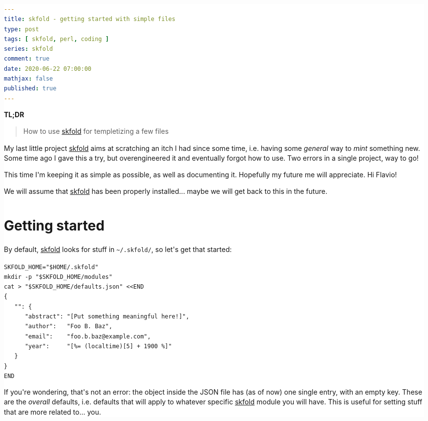 ```yaml
---
title: skfold - getting started with simple files
type: post
tags: [ skfold, perl, coding ]
series: skfold
comment: true
date: 2020-06-22 07:00:00
mathjax: false
published: true
---
```


**TL;DR**

> How to use [skfold][] for templetizing a few files

My last little project [skfold][] aims at scratching an itch I had since
some time, i.e. having some *general* way to *mint* something new. Some
time ago I gave this a try, but overengineered it and eventually forgot
how to use. Two errors in a single project, way to go!

This time I'm keeping it as simple as possible, as well as documenting
it. Hopefully my future me will appreciate. Hi Flavio!

We will assume that [skfold][] has been properly installed... maybe we
will get back to this in the future.

# Getting started

By default, [skfold][] looks for stuff in `~/.skfold/`, so let's get
that started:

```shell
SKFOLD_HOME="$HOME/.skfold"
mkdir -p "$SKFOLD_HOME/modules"
cat > "$SKFOLD_HOME/defaults.json" <<END
{
   "": {
      "abstract": "[Put something meaningful here!]",
      "author":   "Foo B. Baz",
      "email":    "foo.b.baz@example.com",
      "year":     "[%= (localtime)[5] + 1900 %]"
   }
}
END
```

If you're wondering, that's not an error: the object inside the JSON
file has (as of now) one single entry, with an empty key. These are the
*overall* defaults, i.e. defaults that will apply to whatever specific
[skfold][] module you will have. This is useful for setting stuff that
are more related to... you.


[skfold]: https://github.com/polettix/skfold
[Perl]: https://www.perl.org/
[Template::Perlish]: https://metacpan.org/pod/Template::Perlish#Templates